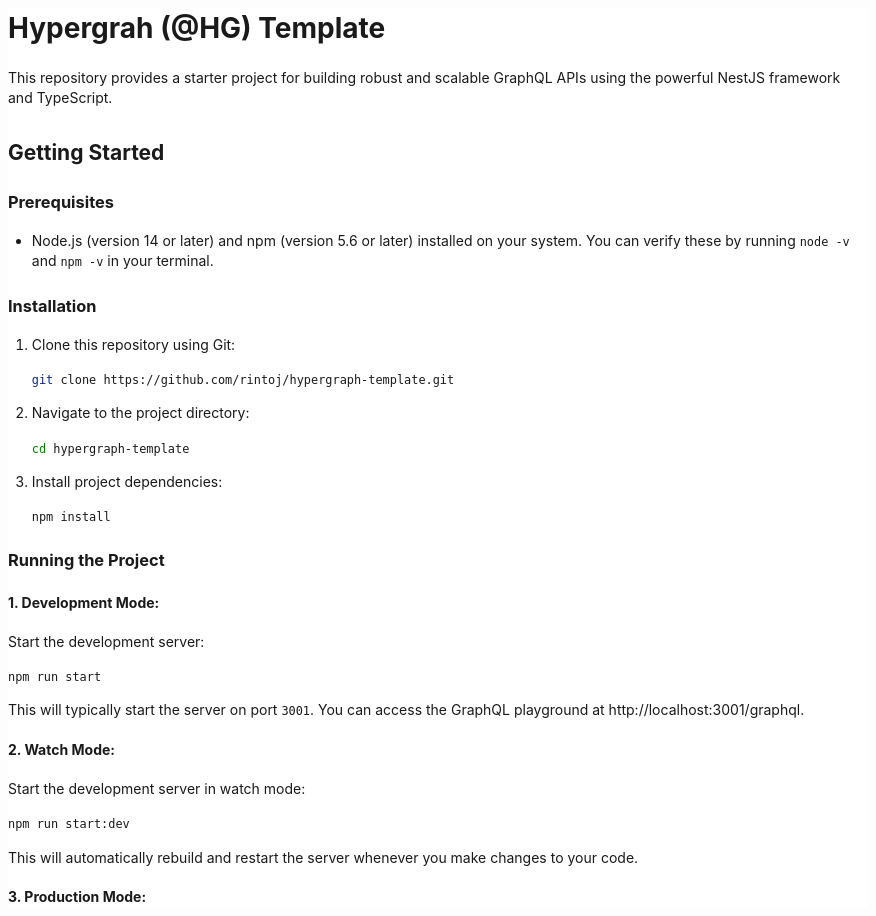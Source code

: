 # Hypergrah (@HG) Template

This repository provides a starter project for building robust and scalable GraphQL APIs using the powerful NestJS framework and TypeScript.

## Getting Started

### Prerequisites

- Node.js (version 14 or later) and npm (version 5.6 or later) installed on your system. You can verify these by running `node -v` and `npm -v` in your terminal.

### Installation

1. Clone this repository using Git:

   ```bash
   git clone https://github.com/rintoj/hypergraph-template.git
   ```

2. Navigate to the project directory:

   ```bash
   cd hypergraph-template
   ```

3. Install project dependencies:

   ```bash
   npm install
   ```

### Running the Project

#### 1. **Development Mode:**

Start the development server:

```bash
npm run start
```

This will typically start the server on port `3001`. You can access the GraphQL playground at http://localhost:3001/graphql.

#### 2. **Watch Mode:**

Start the development server in watch mode:

```bash
npm run start:dev
```

This will automatically rebuild and restart the server whenever you make changes to your code.

#### 3. **Production Mode:**
